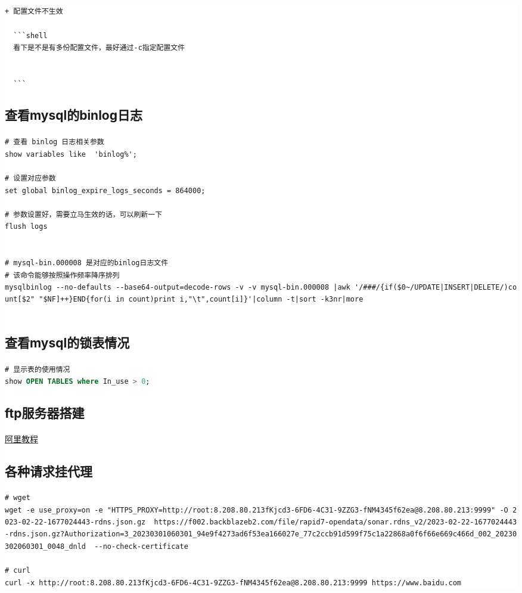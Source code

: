     + 配置文件不生效

      ```shell
      看下是不是有多份配置文件，最好通过-c指定配置文件
      
      
      ```

## 查看mysql的binlog日志
```Shell
# 查看 binlog 日志相关参数
show variables like  'binlog%';

# 设置对应参数
set global binlog_expire_logs_seconds = 864000;

# 参数设置好，需要立马生效的话，可以刷新一下
flush logs


# mysql-bin.000008 是对应的binlog日志文件
# 该命令能够按照操作频率降序排列
mysqlbinlog --no-defaults --base64-output=decode-rows -v -v mysql-bin.000008 |awk '/###/{if($0~/UPDATE|INSERT|DELETE/)count[$2" "$NF]++}END{for(i in count)print i,"\t",count[i]}'|column -t|sort -k3nr|more


```


## 查看mysql的锁表情况
```sql
# 显示表的使用情况
show OPEN TABLES where In_use > 0;

```


## ftp服务器搭建
[阿里教程](https://help.aliyun.com/document_detail/60152.html?spm=5176.21213303.J_6704733920.8.7b2f53c9y3JtYO&scm=20140722.S_help%40%40%E6%96%87%E6%A1%A3%40%4060152._.ID_help%40%40%E6%96%87%E6%A1%A3%40%4060152-RL_%E6%90%AD%E5%BB%BAftp%E6%9C%8D%E5%8A%A1%E5%99%A8-LOC_main-OR_ser-V_2-RK_rerank-P0_0)



## 各种请求挂代理

```shell
# wget 
wget -e use_proxy=on -e "HTTPS_PROXY=http://root:8.208.80.213fKjcd3-6FD6-4C31-9ZZG3-fNM4345f62ea@8.208.80.213:9999" -O 2023-02-22-1677024443-rdns.json.gz  https://f002.backblazeb2.com/file/rapid7-opendata/sonar.rdns_v2/2023-02-22-1677024443-rdns.json.gz?Authorization=3_20230301060301_94e9f4273ad6f53ea166027e_77c2ccb91d599f75c1a22868a0f6f66e669c466d_002_20230302060301_0048_dnld  --no-check-certificate

# curl
curl -x http://root:8.208.80.213fKjcd3-6FD6-4C31-9ZZG3-fNM4345f62ea@8.208.80.213:9999 https://www.baidu.com

```
